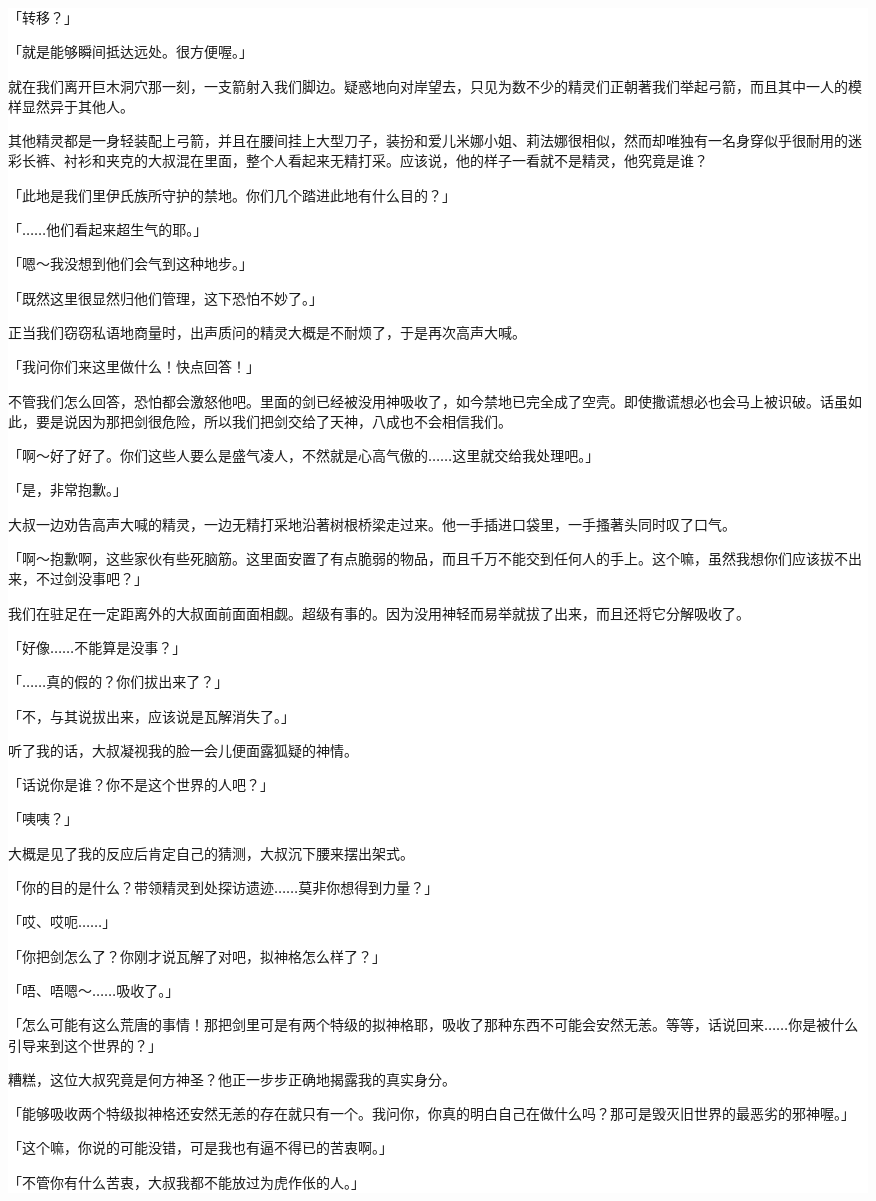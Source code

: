 「转移？」

「就是能够瞬间抵达远处。很方便喔。」

就在我们离开巨木洞穴那一刻，一支箭射入我们脚边。疑惑地向对岸望去，只见为数不少的精灵们正朝著我们举起弓箭，而且其中一人的模样显然异于其他人。

其他精灵都是一身轻装配上弓箭，并且在腰间挂上大型刀子，装扮和爱儿米娜小姐、莉法娜很相似，然而却唯独有一名身穿似乎很耐用的迷彩长裤、衬衫和夹克的大叔混在里面，整个人看起来无精打采。应该说，他的样子一看就不是精灵，他究竟是谁？

「此地是我们里伊氏族所守护的禁地。你们几个踏进此地有什么目的？」

「……他们看起来超生气的耶。」

「嗯～我没想到他们会气到这种地步。」

「既然这里很显然归他们管理，这下恐怕不妙了。」

正当我们窃窃私语地商量时，出声质问的精灵大概是不耐烦了，于是再次高声大喊。

「我问你们来这里做什么！快点回答！」

不管我们怎么回答，恐怕都会激怒他吧。里面的剑已经被没用神吸收了，如今禁地已完全成了空壳。即使撒谎想必也会马上被识破。话虽如此，要是说因为那把剑很危险，所以我们把剑交给了天神，八成也不会相信我们。

「啊～好了好了。你们这些人要么是盛气凌人，不然就是心高气傲的……这里就交给我处理吧。」

「是，非常抱歉。」

大叔一边劝告高声大喊的精灵，一边无精打采地沿著树根桥梁走过来。他一手插进口袋里，一手搔著头同时叹了口气。

「啊～抱歉啊，这些家伙有些死脑筋。这里面安置了有点脆弱的物品，而且千万不能交到任何人的手上。这个嘛，虽然我想你们应该拔不出来，不过剑没事吧？」

我们在驻足在一定距离外的大叔面前面面相觑。超级有事的。因为没用神轻而易举就拔了出来，而且还将它分解吸收了。

「好像……不能算是没事？」

「……真的假的？你们拔出来了？」

「不，与其说拔出来，应该说是瓦解消失了。」

听了我的话，大叔凝视我的脸一会儿便面露狐疑的神情。

「话说你是谁？你不是这个世界的人吧？」

「咦咦？」

大概是见了我的反应后肯定自己的猜测，大叔沉下腰来摆出架式。

「你的目的是什么？带领精灵到处探访遗迹……莫非你想得到力量？」

「哎、哎呃……」

「你把剑怎么了？你刚才说瓦解了对吧，拟神格怎么样了？」

「唔、唔嗯～……吸收了。」

「怎么可能有这么荒唐的事情！那把剑里可是有两个特级的拟神格耶，吸收了那种东西不可能会安然无恙。等等，话说回来……你是被什么引导来到这个世界的？」

糟糕，这位大叔究竟是何方神圣？他正一步步正确地揭露我的真实身分。

「能够吸收两个特级拟神格还安然无恙的存在就只有一个。我问你，你真的明白自己在做什么吗？那可是毁灭旧世界的最恶劣的邪神喔。」

「这个嘛，你说的可能没错，可是我也有逼不得已的苦衷啊。」

「不管你有什么苦衷，大叔我都不能放过为虎作伥的人。」
